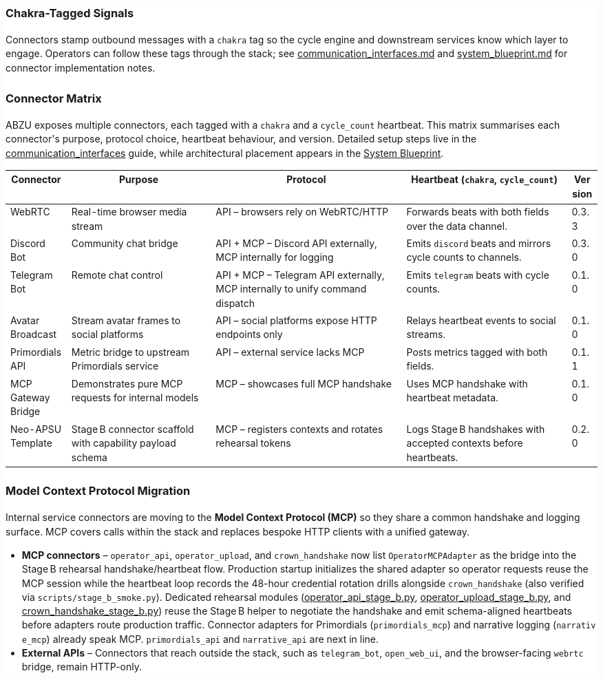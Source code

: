 ### **Chakra-Tagged Signals**

Connectors stamp outbound messages with a `chakra` tag so the cycle engine and
downstream services know which layer to engage. Operators can follow these tags
through the stack; see
[communication_interfaces.md](communication_interfaces.md#connector-matrix)
and [system_blueprint.md](system_blueprint.md#connector-matrix) for connector
implementation notes.

### **Connector Matrix**

ABZU exposes multiple connectors, each tagged with a `chakra` and a
`cycle_count` heartbeat. This matrix summarises each connector's purpose,
protocol choice, heartbeat behaviour, and version. Detailed setup steps live in
the [communication_interfaces](communication_interfaces.md#connector-matrix)
guide, while architectural placement appears in the
[System Blueprint](system_blueprint.md#connector-matrix).

| Connector | Purpose | Protocol | Heartbeat (`chakra`, `cycle_count`) | Version |
|-----------|---------|----------|-------------------------------------|---------|
| WebRTC | Real-time browser media stream | API – browsers rely on WebRTC/HTTP | Forwards beats with both fields over the data channel. | 0.3.3 |
| Discord Bot | Community chat bridge | API + MCP – Discord API externally, MCP internally for logging | Emits `discord` beats and mirrors cycle counts to channels. | 0.3.0 |
| Telegram Bot | Remote chat control | API + MCP – Telegram API externally, MCP internally to unify command dispatch | Emits `telegram` beats with cycle counts. | 0.1.0 |
| Avatar Broadcast | Stream avatar frames to social platforms | API – social platforms expose HTTP endpoints only | Relays heartbeat events to social streams. | 0.1.0 |
| Primordials API | Metric bridge to upstream Primordials service | API – external service lacks MCP | Posts metrics tagged with both fields. | 0.1.1 |
| MCP Gateway Bridge | Demonstrates pure MCP requests for internal models | MCP – showcases full MCP handshake | Uses MCP handshake with heartbeat metadata. | 0.1.0 |
| Neo-APSU Template | Stage B connector scaffold with capability payload schema | MCP – registers contexts and rotates rehearsal tokens | Logs Stage B handshakes with accepted contexts before heartbeats. | 0.2.0 |

### **Model Context Protocol Migration**

Internal service connectors are moving to the **Model Context Protocol (MCP)** so
they share a common handshake and logging surface. MCP covers calls within the
stack and replaces bespoke HTTP clients with a unified gateway.

- **MCP connectors** – `operator_api`, `operator_upload`, and `crown_handshake`
  now list `OperatorMCPAdapter` as the bridge into the Stage B rehearsal
  handshake/heartbeat flow. Production startup initializes the shared adapter
  so operator requests reuse the MCP session while the heartbeat loop records
  the 48-hour credential rotation drills alongside `crown_handshake` (also
  verified via `scripts/stage_b_smoke.py`). Dedicated rehearsal modules
  ([operator_api_stage_b.py](../connectors/operator_api_stage_b.py),
  [operator_upload_stage_b.py](../connectors/operator_upload_stage_b.py), and
  [crown_handshake_stage_b.py](../connectors/crown_handshake_stage_b.py)) reuse
  the Stage B helper to negotiate the handshake and emit schema-aligned
  heartbeats before adapters route production traffic. Connector adapters for
  Primordials (`primordials_mcp`) and narrative logging (`narrative_mcp`)
  already speak MCP. `primordials_api` and `narrative_api` are next in line.
- **External APIs** – Connectors that reach outside the stack, such as
  `telegram_bot`, `open_web_ui`, and the browser-facing `webrtc` bridge, remain
  HTTP-only.
